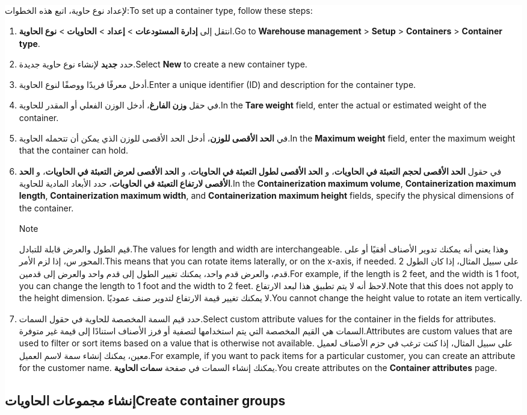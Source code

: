 <span data-ttu-id="6bf4f-129">لإعداد نوع حاوية، اتبع هذه الخطوات:</span><span class="sxs-lookup"><span data-stu-id="6bf4f-129">To set up a container type, follow these steps:</span></span>

1. <span data-ttu-id="6bf4f-130">انتقل إلى **إدارة المستودعات** \> **إعداد** \> **الحاويات** \> **نوع الحاوية**.</span><span class="sxs-lookup"><span data-stu-id="6bf4f-130">Go to **Warehouse management** \> **Setup** \> **Containers** \> **Container type**.</span></span>
1. <span data-ttu-id="6bf4f-131">حدد **جديد** لإنشاء نوع حاوية جديدة.</span><span class="sxs-lookup"><span data-stu-id="6bf4f-131">Select **New** to create a new container type.</span></span>
1. <span data-ttu-id="6bf4f-132">أدخل معرفًا فريدًا ووصفًا لنوع الحاوية.</span><span class="sxs-lookup"><span data-stu-id="6bf4f-132">Enter a unique identifier (ID) and description for the container type.</span></span>
1. <span data-ttu-id="6bf4f-133">في حقل **وزن الفارغ‬**، أدخل الوزن الفعلي أو المقدر للحاوية.</span><span class="sxs-lookup"><span data-stu-id="6bf4f-133">In the **Tare weight** field, enter the actual or estimated weight of the container.</span></span>
1. <span data-ttu-id="6bf4f-134">في **الحد الأقصى للوزن**، أدخل الحد الأقصى للوزن الذي يمكن أن تتحمله الحاوية.</span><span class="sxs-lookup"><span data-stu-id="6bf4f-134">In the **Maximum weight** field, enter the maximum weight that the container can hold.</span></span>
1. <span data-ttu-id="6bf4f-135">في حقول **الحد الأقصى لحجم التعبئة في الحاويات**، و **الحد الأقصى لطول التعبئة في الحاويات**، و **الحد الأقصى لعرض التعبئة في الحاويات**، و **الحد الأقصى لارتفاع التعبئة في الحاويات**، حدد الأبعاد المادية للحاوية.</span><span class="sxs-lookup"><span data-stu-id="6bf4f-135">In the **Containerization maximum volume**, **Containerization maximum length**, **Containerization maximum width**, and **Containerization maximum height** fields, specify the physical dimensions of the container.</span></span>

    > [!NOTE]
    > <span data-ttu-id="6bf4f-136">قيم الطول والعرض قابلة للتبادل.</span><span class="sxs-lookup"><span data-stu-id="6bf4f-136">The values for length and width are interchangeable.</span></span> <span data-ttu-id="6bf4f-137">وهذا يعني أنه يمكنك تدوير الأصناف أفقيًا أو على المحور س، إذا لزم الأمر.</span><span class="sxs-lookup"><span data-stu-id="6bf4f-137">This means that you can rotate items laterally, or on the x-axis, if needed.</span></span> <span data-ttu-id="6bf4f-138">على سبيل المثال، إذا كان الطول 2 قدم، والعرض قدم واحد، يمكنك تغيير الطول إلى قدم واحد والعرض إلى قدمين.</span><span class="sxs-lookup"><span data-stu-id="6bf4f-138">For example, if the length is 2 feet, and the width is 1 foot, you can change the length to 1 foot and the width to 2 feet.</span></span> <span data-ttu-id="6bf4f-139">لاحظ أنه لا يتم تطبيق هذا لبعد الارتفاع.</span><span class="sxs-lookup"><span data-stu-id="6bf4f-139">Note that this does not apply to the height dimension.</span></span> <span data-ttu-id="6bf4f-140">لا يمكنك تغيير قيمة الارتفاع لتدوير صنف عموديًا.</span><span class="sxs-lookup"><span data-stu-id="6bf4f-140">You cannot change the height value to rotate an item vertically.</span></span>

1. <span data-ttu-id="6bf4f-141">حدد قيم السمة المخصصة للحاوية في حقول السمات.</span><span class="sxs-lookup"><span data-stu-id="6bf4f-141">Select custom attribute values for the container in the fields for attributes.</span></span> <span data-ttu-id="6bf4f-142">السمات هي القيم المخصصة التي يتم استخدامها لتصفية أو فرز الأصناف استنادًا إلى قيمة غير متوفرة.</span><span class="sxs-lookup"><span data-stu-id="6bf4f-142">Attributes are custom values that are used to filter or sort items based on a value that is otherwise not available.</span></span> <span data-ttu-id="6bf4f-143">على سبيل المثال، إذا كنت ترغب في حزم الأصناف لعميل معين، يمكنك إنشاء سمة لاسم العميل.</span><span class="sxs-lookup"><span data-stu-id="6bf4f-143">For example, if you want to pack items for a particular customer, you can create an attribute for the customer name.</span></span> <span data-ttu-id="6bf4f-144">يمكنك إنشاء السمات في صفحة **سمات الحاوية**.</span><span class="sxs-lookup"><span data-stu-id="6bf4f-144">You create attributes on the **Container attributes** page.</span></span>

## <a name="create-container-groups"></a><span data-ttu-id="6bf4f-145">إنشاء مجموعات الحاويات</span><span class="sxs-lookup"><span data-stu-id="6bf4f-145">Create container groups</span></span>
